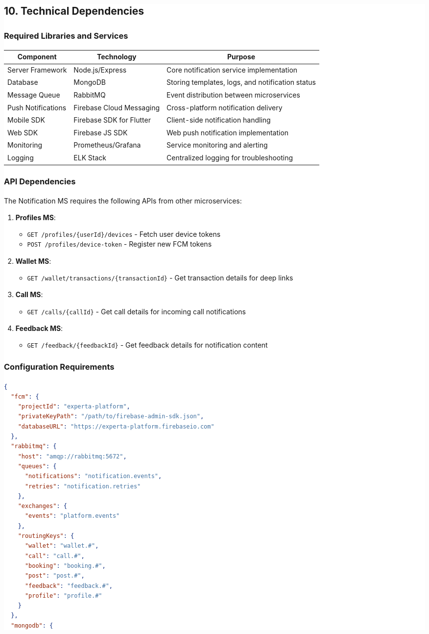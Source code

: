 ## 10. Technical Dependencies

### Required Libraries and Services

| Component | Technology | Purpose |
|-----------|------------|---------|
| Server Framework | Node.js/Express | Core notification service implementation |
| Database | MongoDB | Storing templates, logs, and notification status |
| Message Queue | RabbitMQ | Event distribution between microservices |
| Push Notifications | Firebase Cloud Messaging | Cross-platform notification delivery |
| Mobile SDK | Firebase SDK for Flutter | Client-side notification handling |
| Web SDK | Firebase JS SDK | Web push notification implementation |
| Monitoring | Prometheus/Grafana | Service monitoring and alerting |
| Logging | ELK Stack | Centralized logging for troubleshooting |

### API Dependencies

The Notification MS requires the following APIs from other microservices:

1. **Profiles MS**:
   - `GET /profiles/{userId}/devices` - Fetch user device tokens
   - `POST /profiles/device-token` - Register new FCM tokens

2. **Wallet MS**:
   - `GET /wallet/transactions/{transactionId}` - Get transaction details for deep links

3. **Call MS**:
   - `GET /calls/{callId}` - Get call details for incoming call notifications

4. **Feedback MS**:
   - `GET /feedback/{feedbackId}` - Get feedback details for notification content

### Configuration Requirements

```json
{
  "fcm": {
    "projectId": "experta-platform",
    "privateKeyPath": "/path/to/firebase-admin-sdk.json",
    "databaseURL": "https://experta-platform.firebaseio.com"
  },
  "rabbitmq": {
    "host": "amqp://rabbitmq:5672",
    "queues": {
      "notifications": "notification.events",
      "retries": "notification.retries"
    },
    "exchanges": {
      "events": "platform.events"
    },
    "routingKeys": {
      "wallet": "wallet.#",
      "call": "call.#",
      "booking": "booking.#",
      "post": "post.#",
      "feedback": "feedback.#",
      "profile": "profile.#"
    }
  },
  "mongodb": {
```